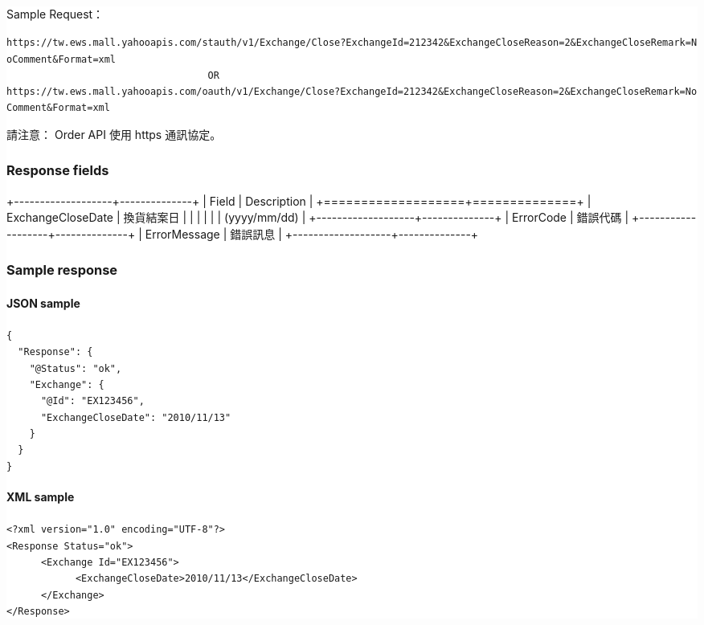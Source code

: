 Sample Request：

```
https://tw.ews.mall.yahooapis.com/stauth/v1/Exchange/Close?ExchangeId=212342&ExchangeCloseReason=2&ExchangeCloseRemark=NoComment&Format=xml
                                   OR
https://tw.ews.mall.yahooapis.com/oauth/v1/Exchange/Close?ExchangeId=212342&ExchangeCloseReason=2&ExchangeCloseRemark=NoComment&Format=xml
```

請注意： Order API 使用 https 通訊協定。

### Response fields

+-------------------+--------------+
| Field             | Description  |
+===================+==============+
| ExchangeCloseDate | 換貨結案日   |
|                   |              |
|                   | (yyyy/mm/dd) |
+-------------------+--------------+
| ErrorCode         | 錯誤代碼     |
+-------------------+--------------+
| ErrorMessage      | 錯誤訊息     |
+-------------------+--------------+

### Sample response

#### JSON sample

```
{
  "Response": {
    "@Status": "ok",
    "Exchange": {
      "@Id": "EX123456",
      "ExchangeCloseDate": "2010/11/13"
    }
  }
}
```

#### XML sample

```
<?xml version="1.0" encoding="UTF-8"?>
<Response Status="ok">
      <Exchange Id="EX123456">
            <ExchangeCloseDate>2010/11/13</ExchangeCloseDate>
      </Exchange>
</Response>
```
